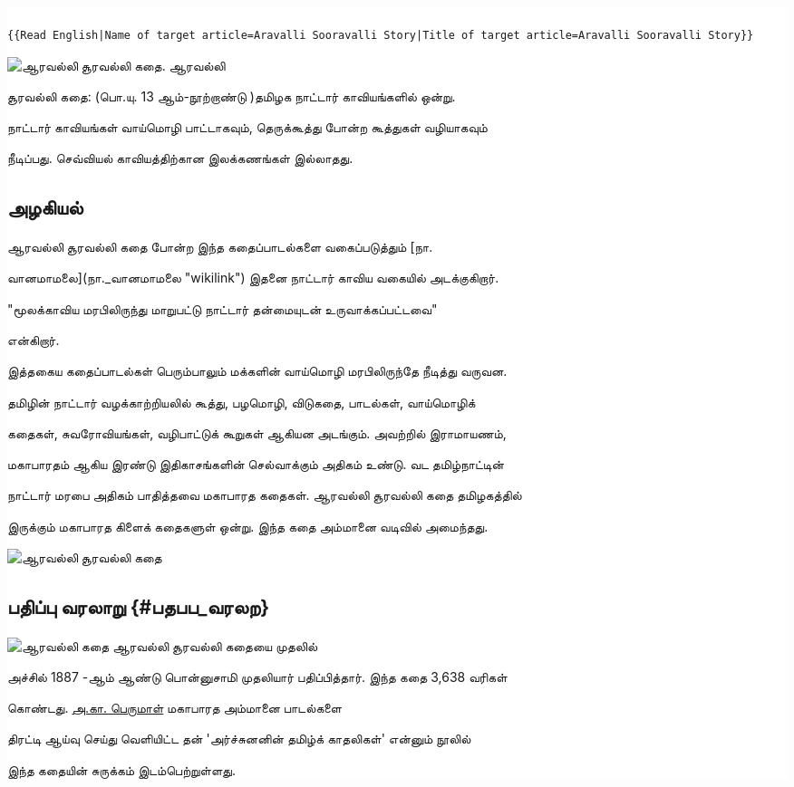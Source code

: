 ```{=mediawiki}

{{Read English|Name of target article=Aravalli Sooravalli Story|Title of target article=Aravalli Sooravalli Story}}

```

![ஆரவல்லி சூரவல்லி கதை. ](அரவல்லி.jpg "ஆரவல்லி சூரவல்லி கதை. ") ஆரவல்லி

சூரவல்லி கதை: (பொ.யு. 13 ஆம்-நூற்றாண்டு )தமிழக நாட்டார் காவியங்களில் ஒன்று.

நாட்டார் காவியங்கள் வாய்மொழி பாட்டாகவும், தெருக்கூத்து போன்ற கூத்துகள் வழியாகவும்

நீடிப்பது. செவ்வியல் காவியத்திற்கான இலக்கணங்கள் இல்லாதது.



## அழகியல்



ஆரவல்லி சூரவல்லி கதை போன்ற இந்த கதைப்பாடல்களை வகைப்படுத்தும் [நா.

வானமாமலை](நா._வானமாமலை "wikilink") இதனை நாட்டார் காவிய வகையில் அடக்குகிறார்.

\"மூலக்காவிய மரபிலிருந்து மாறுபட்டு நாட்டார் தன்மையுடன் உருவாக்கப்பட்டவை\"

என்கிறார்.



இத்தகைய கதைப்பாடல்கள் பெரும்பாலும் மக்களின் வாய்மொழி மரபிலிருந்தே நீடித்து வருவன.

தமிழின் நாட்டார் வழக்காற்றியலில் கூத்து, பழமொழி, விடுகதை, பாடல்கள், வாய்மொழிக்

கதைகள், சுவரோவியங்கள், வழிபாட்டுக் கூறுகள் ஆகியன அடங்கும். அவற்றில் இராமாயணம்,

மகாபாரதம் ஆகிய இரண்டு இதிகாசங்களின் செல்வாக்கும் அதிகம் உண்டு. வட தமிழ்நாட்டின்

நாட்டார் மரபை அதிகம் பாதித்தவை மகாபாரத கதைகள். ஆரவல்லி சூரவல்லி கதை தமிழகத்தில்

இருக்கும் மகாபாரத கிளைக் கதைகளுள் ஒன்று. இந்த கதை அம்மானை வடிவில் அமைந்தது.

![ஆரவல்லி சூரவல்லி கதை](ஆரவல்லி_சூரவல்லி_கதை.jpg "ஆரவல்லி சூரவல்லி கதை")



## பதிப்பு வரலாறு {#பதபப_வரலற}



![ஆரவல்லி கதை](ஆரவல்லி_கதை.jpg "ஆரவல்லி கதை") ஆரவல்லி சூரவல்லி கதையை முதலில்

அச்சில் 1887 -ஆம் ஆண்டு பொன்னுசாமி முதலியார் பதிப்பித்தார். இந்த கதை 3,638 வரிகள்

கொண்டது. [அ.கா. பெருமாள்](அ.கா._பெருமாள் "wikilink") மகாபாரத அம்மானை பாடல்களை

திரட்டி ஆய்வு செய்து வெளியிட்ட தன் \'அர்ச்சுனனின் தமிழ்க் காதலிகள்\' என்னும் நூலில்

இந்த கதையின் சுருக்கம் இடம்பெற்றுள்ளது.


